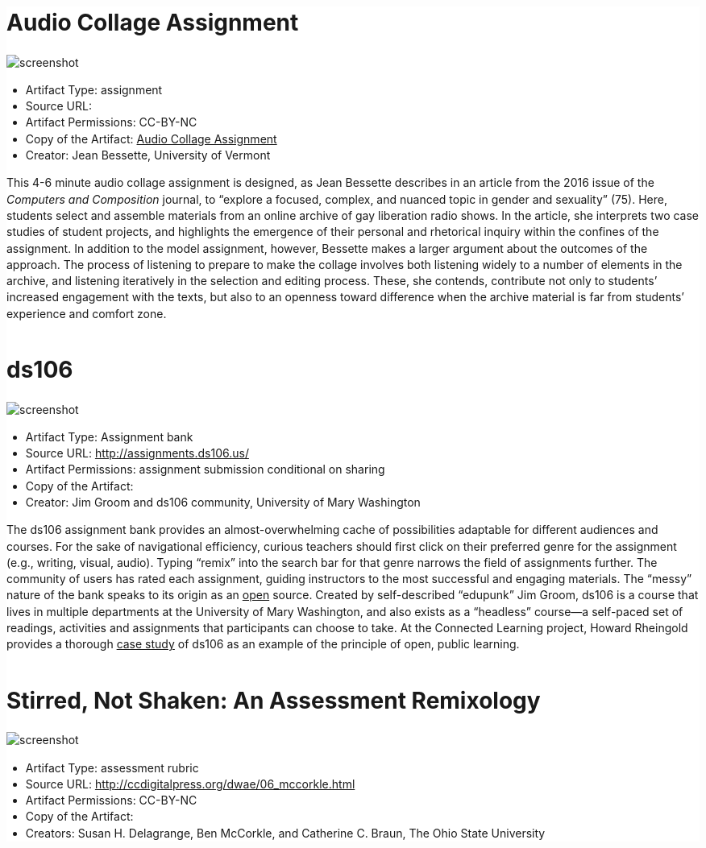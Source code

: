 
# Audio Collage Assignment

![screenshot](images/remix-middleton-audiocollage.png)
* Artifact Type: assignment
* Source URL: 
* Artifact Permissions: CC-BY-NC
* Copy of the Artifact:  [Audio Collage Assignment](files/remix-Audio-Collage-Assignment.pdf)
* Creator: Jean Bessette, University of Vermont

This 4-6 minute audio collage assignment is designed, as Jean Bessette describes in an article from the 2016 issue of the *Computers and Composition* journal, to “explore a focused, complex, and nuanced topic in gender and sexuality” (75). Here, students select and assemble materials from an online archive of gay liberation radio shows. In the article, she interprets two case studies of student projects, and highlights the emergence of their personal and rhetorical inquiry within the confines of the assignment. In addition to the model assignment, however, Bessette makes a larger argument about the outcomes of the approach. The process of listening to prepare to make the collage involves both listening widely to a number of elements in the archive, and listening iteratively in the selection and editing process. These, she contends, contribute not only to students’ increased engagement with the texts, but also to an openness toward difference when the archive material is far from students’ experience and comfort zone.


# ds106

![screenshot](images/remix-middleton-ds106.png)
* Artifact Type: Assignment bank
* Source URL: http://assignments.ds106.us/
* Artifact Permissions: assignment submission conditional on sharing
* Copy of the Artifact:
* Creator: Jim Groom and ds106 community, University of Mary Washington

The ds106 assignment bank provides an almost-overwhelming cache of possibilities adaptable for different audiences and courses. For the sake of navigational efficiency, curious teachers should first click on their preferred genre for the assignment (e.g., writing, visual, audio). Typing “remix” into the search bar for that genre narrows the field of assignments further. The community of users has rated each assignment, guiding instructors to the most successful and engaging materials. The “messy” nature of the bank speaks to its origin as an [open](https://digitalpedagogy.mla.hcommons.org/keywords/open/) source. Created by self-described “edupunk” Jim Groom, ds106 is a course that lives in multiple departments at the University of Mary Washington, and also exists as a “headless” course—a self-paced set of readings, activities and assignments that participants can choose to take. At the Connected Learning project, Howard Rheingold provides a thorough [case study](http://connectedlearning.tv/case-studies/ds106-enabling-open-public-participatory-learning) of ds106 as an example of the principle of open, public learning. 


# Stirred, Not Shaken: An Assessment Remixology

![screenshot](images/remix-middleton-stirred.png)
* Artifact Type: assessment rubric 
* Source URL: http://ccdigitalpress.org/dwae/06_mccorkle.html
* Artifact Permissions: CC-BY-NC
* Copy of the Artifact:
* Creators: Susan H. Delagrange, Ben McCorkle, and Catherine C. Braun, The Ohio State University
